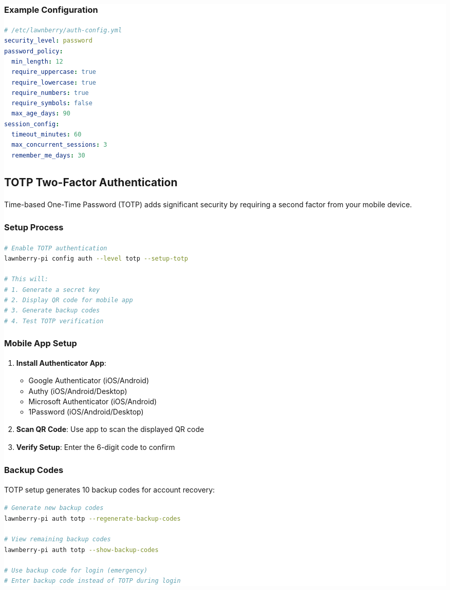 ### Example Configuration

```yaml
# /etc/lawnberry/auth-config.yml
security_level: password
password_policy:
  min_length: 12
  require_uppercase: true
  require_lowercase: true
  require_numbers: true
  require_symbols: false
  max_age_days: 90
session_config:
  timeout_minutes: 60
  max_concurrent_sessions: 3
  remember_me_days: 30
```

## TOTP Two-Factor Authentication

Time-based One-Time Password (TOTP) adds significant security by requiring a second factor from your mobile device.

### Setup Process

```bash
# Enable TOTP authentication
lawnberry-pi config auth --level totp --setup-totp

# This will:
# 1. Generate a secret key
# 2. Display QR code for mobile app
# 3. Generate backup codes
# 4. Test TOTP verification
```

### Mobile App Setup

1. **Install Authenticator App**:
   - Google Authenticator (iOS/Android)
   - Authy (iOS/Android/Desktop)
   - Microsoft Authenticator (iOS/Android)
   - 1Password (iOS/Android/Desktop)

2. **Scan QR Code**: Use app to scan the displayed QR code

3. **Verify Setup**: Enter the 6-digit code to confirm

### Backup Codes

TOTP setup generates 10 backup codes for account recovery:

```bash
# Generate new backup codes
lawnberry-pi auth totp --regenerate-backup-codes

# View remaining backup codes
lawnberry-pi auth totp --show-backup-codes

# Use backup code for login (emergency)
# Enter backup code instead of TOTP during login
```
